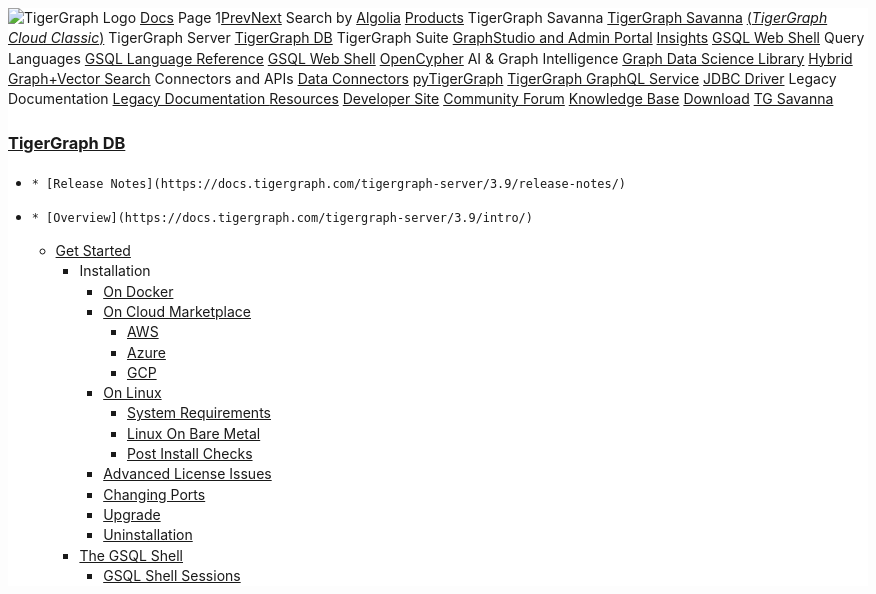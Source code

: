 ![TigerGraph Logo](https://www.tigergraph.com/wp-content/uploads/2020/05/TG_LOGO.svg) [Docs](https://docs.tigergraph.com/home)
Page 1[Prev](https://docs.tigergraph.com/tigergraph-server/3.9/reference/patents-and-third-party-software)[Next](https://docs.tigergraph.com/tigergraph-server/3.9/reference/patents-and-third-party-software)
Search by [Algolia](https://www.algolia.com/docsearch)
[Products](https://docs.tigergraph.com/tigergraph-server/3.9/reference/patents-and-third-party-software)
TigerGraph Savanna
[TigerGraph Savanna](https://docs.tigergraph.com/savanna/main/overview/) [(_TigerGraph Cloud Classic_)](https://docs.tigergraph.com/cloud/main/start/overview)
TigerGraph Server
[TigerGraph DB](https://docs.tigergraph.com/tigergraph-server/4.2/intro/)
TigerGraph Suite
[GraphStudio and Admin Portal](https://docs.tigergraph.com/gui/4.2/intro/) [Insights](https://docs.tigergraph.com/insights/4.2/intro/) [GSQL Web Shell](https://docs.tigergraph.com/tigergraph-server/current/gsql-shell/web)
Query Languages
[GSQL Language Reference](https://docs.tigergraph.com/gsql-ref/4.2/intro/) [GSQL Web Shell](https://docs.tigergraph.com/tigergraph-server/current/gsql-shell/web) [OpenCypher](https://docs.tigergraph.com/gsql-ref/current/opencypher-in-gsql)
AI & Graph Intelligence
[Graph Data Science Library](https://docs.tigergraph.com/graph-ml/3.10/intro/) [Hybrid Graph+Vector Search](https://docs.tigergraph.com/gsql-ref/current/vector/)
Connectors and APIs
[Data Connectors](https://docs.tigergraph.com/tigergraph-server/current/data-loading) [pyTigerGraph](https://docs.tigergraph.com/pytigergraph/1.8/intro/) [TigerGraph GraphQL Service](https://docs.tigergraph.com/graphql/3.9/) [JDBC Driver](https://github.com/tigergraph/ecosys/tree/master/tools/etl/tg-jdbc-driver)
Legacy Documentation
[ Legacy Documentation ](https://docs-legacy.tigergraph.com)
[Resources](https://docs.tigergraph.com/tigergraph-server/3.9/reference/patents-and-third-party-software)
[Developer Site](https://dev.tigergraph.com/) [Community Forum](https://community.tigergraph.com/) [Knowledge Base](https://tigergraph.freshdesk.com/support/solutions)
[Download](https://dl.tigergraph.com)
[ TG Savanna](https://savanna.tgcloud.io)
### [TigerGraph DB](https://docs.tigergraph.com/tigergraph-server/3.9/intro/)
  *     * [Release Notes](https://docs.tigergraph.com/tigergraph-server/3.9/release-notes/)
  *     * [Overview](https://docs.tigergraph.com/tigergraph-server/3.9/intro/)
    * [Get Started](https://docs.tigergraph.com/tigergraph-server/3.9/getting-started/)
      * Installation
        * [On Docker](https://docs.tigergraph.com/tigergraph-server/3.9/getting-started/docker)
        * [On Cloud Marketplace](https://docs.tigergraph.com/tigergraph-server/3.9/getting-started/cloud-images/)
          * [AWS](https://docs.tigergraph.com/tigergraph-server/3.9/getting-started/cloud-images/aws)
          * [Azure](https://docs.tigergraph.com/tigergraph-server/3.9/getting-started/cloud-images/azure)
          * [GCP](https://docs.tigergraph.com/tigergraph-server/3.9/getting-started/cloud-images/gcp)
        * [On Linux](https://docs.tigergraph.com/tigergraph-server/3.9/getting-started/linux)
          * [System Requirements](https://docs.tigergraph.com/tigergraph-server/3.9/installation/hw-and-sw-requirements)
          * [Linux On Bare Metal](https://docs.tigergraph.com/tigergraph-server/3.9/installation/bare-metal-install)
          * [Post Install Checks](https://docs.tigergraph.com/tigergraph-server/3.9/installation/post-install-check)
        * [Advanced License Issues](https://docs.tigergraph.com/tigergraph-server/3.9/installation/license)
        * [Changing Ports](https://docs.tigergraph.com/tigergraph-server/3.9/installation/change-port)
        * [Upgrade](https://docs.tigergraph.com/tigergraph-server/3.9/installation/upgrade)
        * [Uninstallation](https://docs.tigergraph.com/tigergraph-server/3.9/installation/uninstallation)
      * [The GSQL Shell](https://docs.tigergraph.com/tigergraph-server/3.9/gsql-shell/)
        * [GSQL Shell Sessions](https://docs.tigergraph.com/tigergraph-server/3.9/gsql-shell/gsql-sessions)